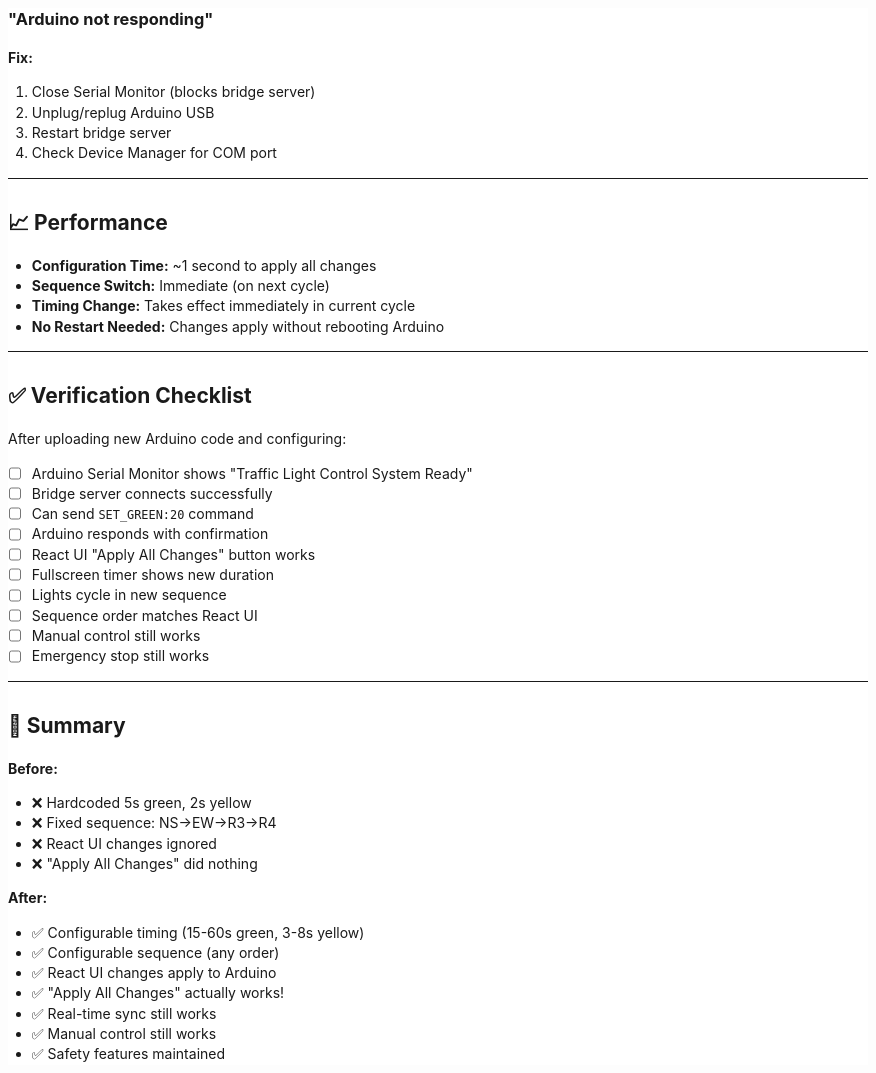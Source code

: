 ### "Arduino not responding"

**Fix:**
1. Close Serial Monitor (blocks bridge server)
2. Unplug/replug Arduino USB
3. Restart bridge server
4. Check Device Manager for COM port

---

## 📈 Performance

- **Configuration Time:** ~1 second to apply all changes
- **Sequence Switch:** Immediate (on next cycle)
- **Timing Change:** Takes effect immediately in current cycle
- **No Restart Needed:** Changes apply without rebooting Arduino

---

## ✅ Verification Checklist

After uploading new Arduino code and configuring:

- [ ] Arduino Serial Monitor shows "Traffic Light Control System Ready"
- [ ] Bridge server connects successfully
- [ ] Can send `SET_GREEN:20` command
- [ ] Arduino responds with confirmation
- [ ] React UI "Apply All Changes" button works
- [ ] Fullscreen timer shows new duration
- [ ] Lights cycle in new sequence
- [ ] Sequence order matches React UI
- [ ] Manual control still works
- [ ] Emergency stop still works

---

## 🎉 Summary

**Before:**
- ❌ Hardcoded 5s green, 2s yellow
- ❌ Fixed sequence: NS→EW→R3→R4
- ❌ React UI changes ignored
- ❌ "Apply All Changes" did nothing

**After:**
- ✅ Configurable timing (15-60s green, 3-8s yellow)
- ✅ Configurable sequence (any order)
- ✅ React UI changes apply to Arduino
- ✅ "Apply All Changes" actually works!
- ✅ Real-time sync still works
- ✅ Manual control still works
- ✅ Safety features maintained
